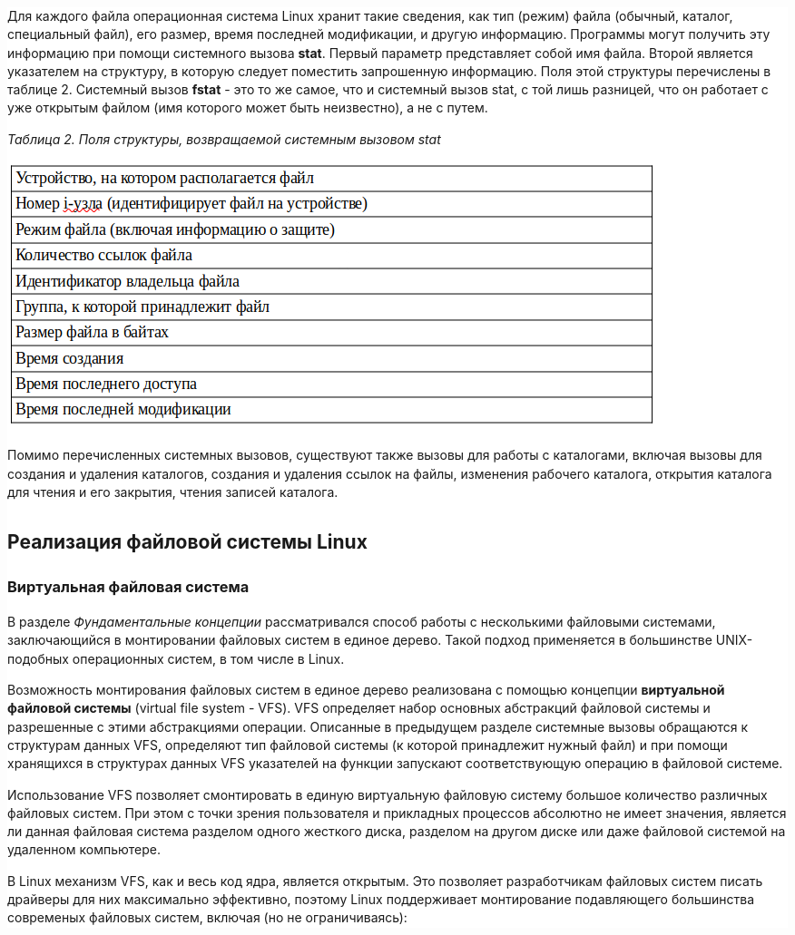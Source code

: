 Для каждого файла операционная система Linux хранит такие сведения, как тип (режим) файла (обычный, каталог, специальный файл), его размер, время последней модификации, и другую информацию. Программы могут получить эту информацию при помощи системного вызова **stat**. Первый параметр представляет собой имя файла. Второй является указателем на структуру, в которую следует поместить запрошенную информацию. Поля этой структуры перечислены в таблице 2. Системный вызов **fstat** - это то же самое, что и системный вызов stat, с той лишь разницей, что он работает с уже открытым файлом (имя которого может быть неизвестно), а не с путем.

*Таблица 2. Поля структуры, возвращаемой системным вызовом stat*

![Поля stat](stat.png)

Помимо перечисленных системных вызовов, существуют также вызовы для работы с каталогами, включая вызовы для создания и удаления каталогов, создания и удаления ссылок на файлы, изменения рабочего каталога, открытия каталога для чтения и его закрытия, чтения записей каталога.

## Реализация файловой системы Linux

### Виртуальная файловая система

В разделе *Фундаментальные концепции* рассматривался способ работы с несколькими файловыми системами, заключающийся в монтировании файловых систем в единое дерево. Такой подход применяется в большинстве UNIX-подобных операционных систем, в том числе в Linux.

Возможность монтирования файловых систем в единое дерево реализована с помощью концепции **виртуальной файловой системы** (virtual file system - VFS). VFS определяет набор основных абстракций файловой системы и разрешенные с этими абстракциями операции. Описанные в предыдущем разделе системные вызовы обращаются к структурам данных VFS, определяют тип файловой системы (к которой принадлежит нужный файл) и при помощи хранящихся в структурах данных VFS указателей на функции запускают соответствующую операцию в файловой системе.

Использование VFS позволяет смонтировать в единую виртуальную файловую систему большое количество различных файловых систем. При этом с точки зрения пользователя и прикладных процессов абсолютно не имеет значения, является ли данная файловая система разделом одного жесткого диска, разделом на другом диске или даже файловой системой на удаленном компьютере.

В Linux механизм VFS, как и весь код ядра, является открытым. Это позволяет разработчикам файловых систем писать драйверы для них максимально эффективно, поэтому Linux поддерживает монтирование подавляющего большинства современых файловых систем, включая (но не ограничиваясь):
